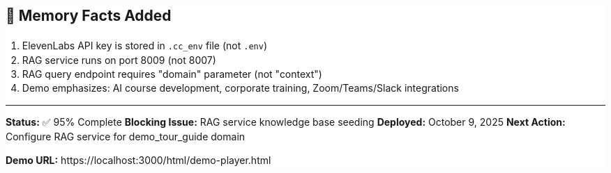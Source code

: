 ## 📝 Memory Facts Added

1. ElevenLabs API key is stored in `.cc_env` file (not `.env`)
2. RAG service runs on port 8009 (not 8007)
3. RAG query endpoint requires "domain" parameter (not "context")
4. Demo emphasizes: AI course development, corporate training, Zoom/Teams/Slack integrations

---

**Status:** ✅ 95% Complete
**Blocking Issue:** RAG service knowledge base seeding
**Deployed:** October 9, 2025
**Next Action:** Configure RAG service for demo_tour_guide domain

**Demo URL:** https://localhost:3000/html/demo-player.html
